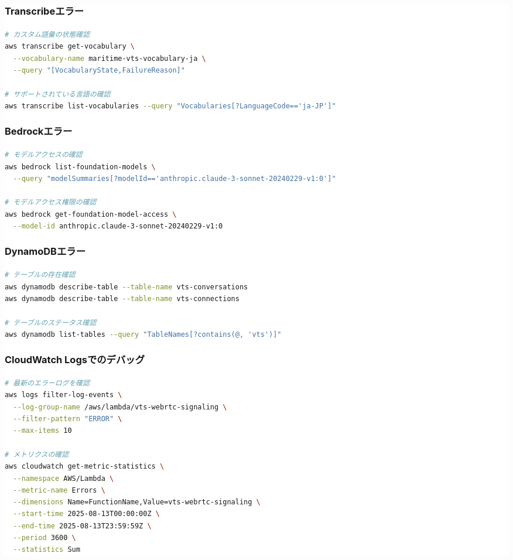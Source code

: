 ### Transcribeエラー

```bash
# カスタム語彙の状態確認
aws transcribe get-vocabulary \
  --vocabulary-name maritime-vts-vocabulary-ja \
  --query "[VocabularyState,FailureReason]"

# サポートされている言語の確認
aws transcribe list-vocabularies --query "Vocabularies[?LanguageCode=='ja-JP']"
```

### Bedrockエラー

```bash
# モデルアクセスの確認
aws bedrock list-foundation-models \
  --query "modelSummaries[?modelId=='anthropic.claude-3-sonnet-20240229-v1:0']"

# モデルアクセス権限の確認
aws bedrock get-foundation-model-access \
  --model-id anthropic.claude-3-sonnet-20240229-v1:0
```

### DynamoDBエラー

```bash
# テーブルの存在確認
aws dynamodb describe-table --table-name vts-conversations
aws dynamodb describe-table --table-name vts-connections

# テーブルのステータス確認
aws dynamodb list-tables --query "TableNames[?contains(@, 'vts')]"
```

### CloudWatch Logsでのデバッグ

```bash
# 最新のエラーログを確認
aws logs filter-log-events \
  --log-group-name /aws/lambda/vts-webrtc-signaling \
  --filter-pattern "ERROR" \
  --max-items 10

# メトリクスの確認
aws cloudwatch get-metric-statistics \
  --namespace AWS/Lambda \
  --metric-name Errors \
  --dimensions Name=FunctionName,Value=vts-webrtc-signaling \
  --start-time 2025-08-13T00:00:00Z \
  --end-time 2025-08-13T23:59:59Z \
  --period 3600 \
  --statistics Sum
```
